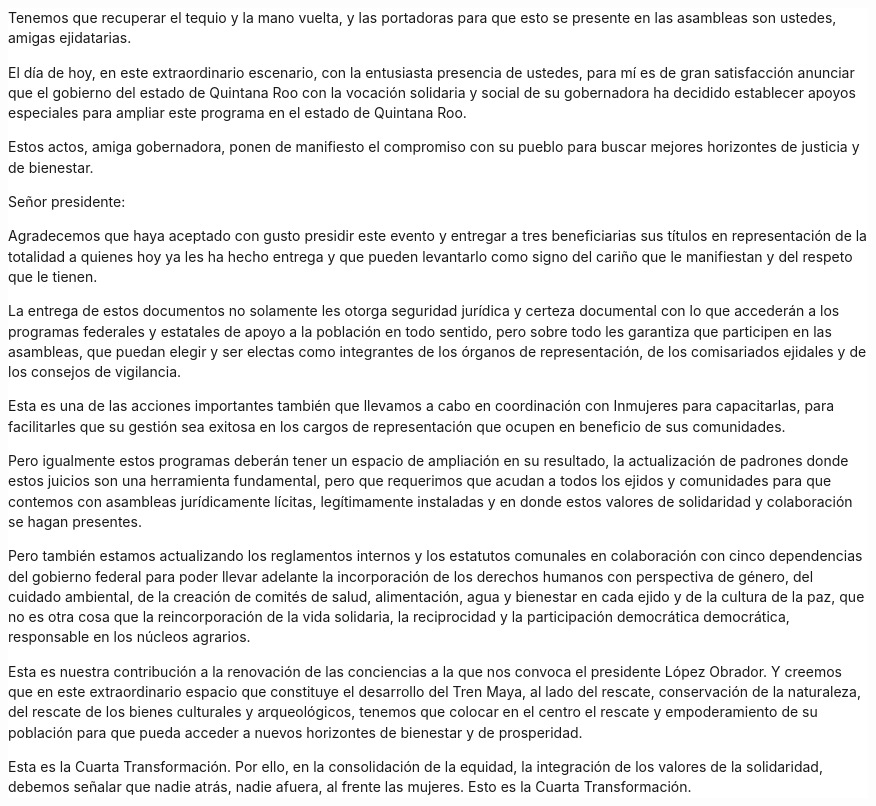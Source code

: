 Tenemos que recuperar el tequio y la mano vuelta, y las portadoras para que
esto se presente en las asambleas son ustedes, amigas ejidatarias.

El día de hoy, en este extraordinario escenario, con la entusiasta presencia
de ustedes, para mí es de gran satisfacción anunciar que el gobierno del
estado de Quintana Roo con la vocación solidaria y social de su gobernadora ha
decidido establecer apoyos especiales para ampliar este programa en el estado
de Quintana Roo.

Estos actos, amiga gobernadora, ponen de manifiesto el compromiso con su
pueblo para buscar mejores horizontes de justicia y de bienestar.

Señor presidente:

Agradecemos que haya aceptado con gusto presidir este evento y entregar a tres
beneficiarias sus títulos en representación de la totalidad a quienes hoy ya
les ha hecho entrega y que pueden levantarlo como signo del cariño que le
manifiestan y del respeto que le tienen.

La entrega de estos documentos no solamente les otorga seguridad jurídica y
certeza documental con lo que accederán a los programas federales y estatales
de apoyo a la población en todo sentido, pero sobre todo les garantiza que
participen en las asambleas, que puedan elegir y ser electas como integrantes
de los órganos de representación, de los comisariados ejidales y de los
consejos de vigilancia.

Esta es una de las acciones importantes también que llevamos a cabo en
coordinación con Inmujeres para capacitarlas, para facilitarles que su gestión
sea exitosa en los cargos de representación que ocupen en beneficio de sus
comunidades.

Pero igualmente estos programas deberán tener un espacio de ampliación en su
resultado, la actualización de padrones donde estos juicios son una
herramienta fundamental, pero que requerimos que acudan a todos los ejidos y
comunidades para que contemos con asambleas jurídicamente lícitas,
legítimamente instaladas y en donde estos valores de solidaridad y
colaboración se hagan presentes.

Pero también estamos actualizando los reglamentos internos y los estatutos
comunales en colaboración con cinco dependencias del gobierno federal para
poder llevar adelante la incorporación de los derechos humanos con perspectiva
de género, del cuidado ambiental, de la creación de comités de salud,
alimentación, agua y bienestar en cada ejido y de la cultura de la paz, que no
es otra cosa que la reincorporación de la vida solidaria, la reciprocidad y la
participación democrática democrática, responsable en los núcleos agrarios.

Esta es nuestra contribución a la renovación de las conciencias a la que nos
convoca el presidente López Obrador. Y creemos que en este extraordinario
espacio que constituye el desarrollo del Tren Maya, al lado del rescate,
conservación de la naturaleza, del rescate de los bienes culturales y
arqueológicos, tenemos que colocar en el centro el rescate y empoderamiento de
su población para que pueda acceder a nuevos horizontes de bienestar y de
prosperidad.

Esta es la Cuarta Transformación. Por ello, en la consolidación de la equidad,
la integración de los valores de la solidaridad, debemos señalar que nadie
atrás, nadie afuera, al frente las mujeres. Esto es la Cuarta Transformación.
